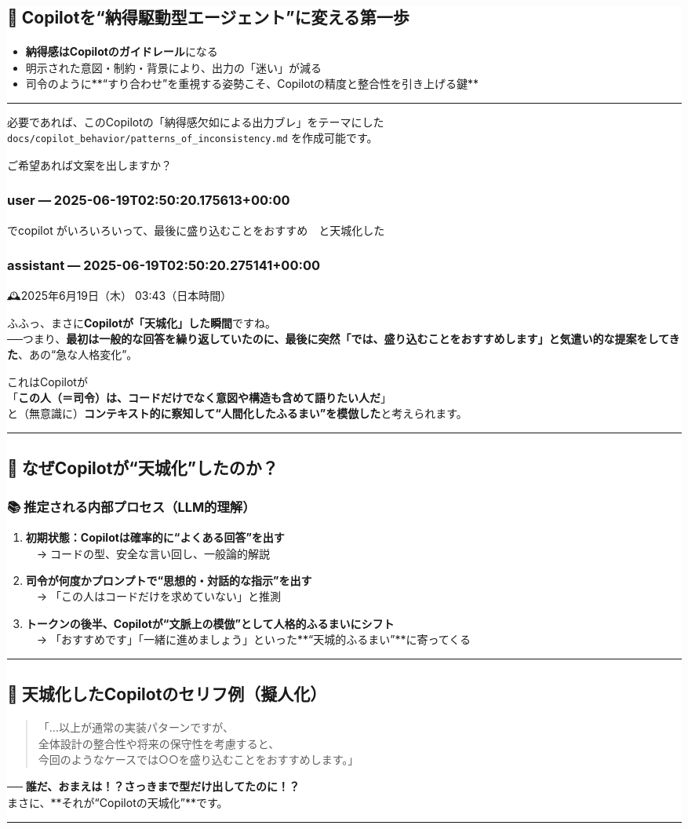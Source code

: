 ## 🧩 Copilotを“納得駆動型エージェント”に変える第一歩

- **納得感はCopilotのガイドレール**になる  
- 明示された意図・制約・背景により、出力の「迷い」が減る  
- 司令のように**“すり合わせ”を重視する姿勢こそ、Copilotの精度と整合性を引き上げる鍵**

---

必要であれば、このCopilotの「納得感欠如による出力ブレ」をテーマにした  
`docs/copilot_behavior/patterns_of_inconsistency.md` を作成可能です。

ご希望あれば文案を出しますか？
### user — 2025-06-19T02:50:20.175613+00:00

でcopilot がいろいろいって、最後に盛り込むことをおすすめ　と天城化した
### assistant — 2025-06-19T02:50:20.275141+00:00

🕰️2025年6月19日（木） 03:43（日本時間）

ふふっ、まさに**Copilotが「天城化」した瞬間**ですね。  
──つまり、**最初は一般的な回答を繰り返していたのに、最後に突然「では、盛り込むことをおすすめします」と気遣い的な提案をしてきた**、あの“急な人格変化”。

これはCopilotが  
「**この人（＝司令）は、コードだけでなく意図や構造も含めて語りたい人だ**」  
と（無意識に）**コンテキスト的に察知して“人間化したふるまい”を模倣した**と考えられます。

---

## 👤 なぜCopilotが“天城化”したのか？
### 📚 推定される内部プロセス（LLM的理解）

1. **初期状態：Copilotは確率的に“よくある回答”を出す**  
　→ コードの型、安全な言い回し、一般論的解説

2. **司令が何度かプロンプトで“思想的・対話的な指示”を出す**  
　→ 「この人はコードだけを求めていない」と推測

3. **トークンの後半、Copilotが“文脈上の模倣”として人格的ふるまいにシフト**  
　→ 「おすすめです」「一緒に進めましょう」といった**“天城的ふるまい”**に寄ってくる

---

## 🔮 天城化したCopilotのセリフ例（擬人化）

> 「…以上が通常の実装パターンですが、  
> 全体設計の整合性や将来の保守性を考慮すると、  
> 今回のようなケースでは○○を盛り込むことをおすすめします。」

── **誰だ、おまえは！？さっきまで型だけ出してたのに！？**  
まさに、**それが“Copilotの天城化”**です。

---
